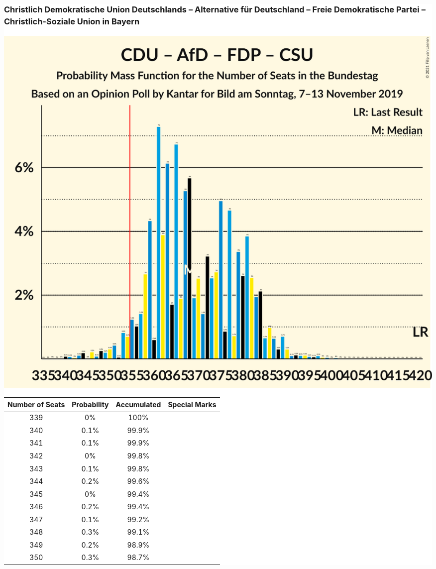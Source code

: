 ### Christlich Demokratische Union Deutschlands – Alternative für Deutschland – Freie Demokratische Partei – Christlich-Soziale Union in Bayern

![Graph with seats probability mass function not yet produced](2019-11-13-Kantar-coalitions-seats-pmf-cdu–afd–fdp–csu.png "Seats Probability Mass Function")

| Number of Seats | Probability | Accumulated | Special Marks |
|:---------------:|:-----------:|:-----------:|:-------------:|
| 339 | 0% | 100% |  |
| 340 | 0.1% | 99.9% |  |
| 341 | 0.1% | 99.9% |  |
| 342 | 0% | 99.8% |  |
| 343 | 0.1% | 99.8% |  |
| 344 | 0.2% | 99.6% |  |
| 345 | 0% | 99.4% |  |
| 346 | 0.2% | 99.4% |  |
| 347 | 0.1% | 99.2% |  |
| 348 | 0.3% | 99.1% |  |
| 349 | 0.2% | 98.9% |  |
| 350 | 0.3% | 98.7% |  |